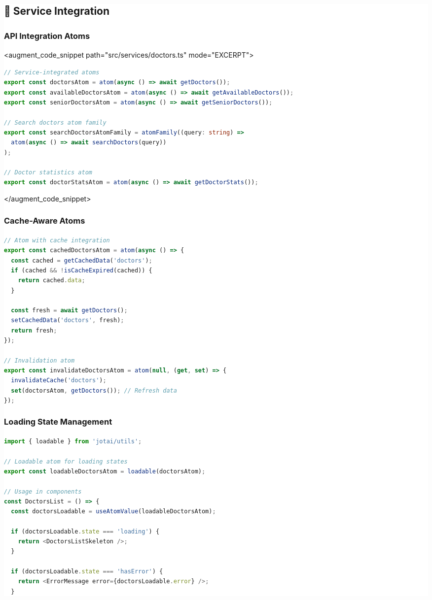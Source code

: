 ```typescript
```

## 🔌 Service Integration

### API Integration Atoms

<augment_code_snippet path="src/services/doctors.ts" mode="EXCERPT">
````typescript
// Service-integrated atoms
export const doctorsAtom = atom(async () => await getDoctors());
export const availableDoctorsAtom = atom(async () => await getAvailableDoctors());
export const seniorDoctorsAtom = atom(async () => await getSeniorDoctors());

// Search doctors atom family
export const searchDoctorsAtomFamily = atomFamily((query: string) => 
  atom(async () => await searchDoctors(query))
);

// Doctor statistics atom
export const doctorStatsAtom = atom(async () => await getDoctorStats());
````
</augment_code_snippet>

### Cache-Aware Atoms

```typescript
// Atom with cache integration
export const cachedDoctorsAtom = atom(async () => {
  const cached = getCachedData('doctors');
  if (cached && !isCacheExpired(cached)) {
    return cached.data;
  }
  
  const fresh = await getDoctors();
  setCachedData('doctors', fresh);
  return fresh;
});

// Invalidation atom
export const invalidateDoctorsAtom = atom(null, (get, set) => {
  invalidateCache('doctors');
  set(doctorsAtom, getDoctors()); // Refresh data
});
```

### Loading State Management

```typescript
import { loadable } from 'jotai/utils';

// Loadable atom for loading states
export const loadableDoctorsAtom = loadable(doctorsAtom);

// Usage in components
const DoctorsList = () => {
  const doctorsLoadable = useAtomValue(loadableDoctorsAtom);
  
  if (doctorsLoadable.state === 'loading') {
    return <DoctorsListSkeleton />;
  }
  
  if (doctorsLoadable.state === 'hasError') {
    return <ErrorMessage error={doctorsLoadable.error} />;
  }
```